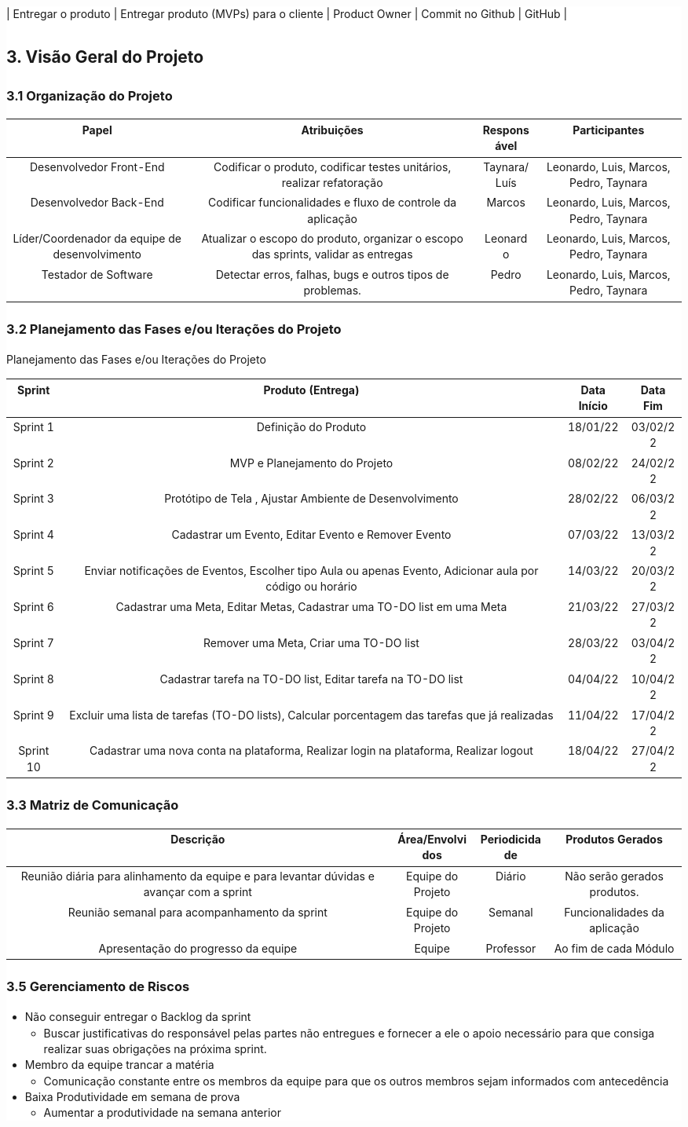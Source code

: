 | Entregar o produto | Entregar produto (MVPs) para o cliente | Product Owner | Commit no Github | GitHub |

## 3. Visão Geral do Projeto

### 3.1 Organização do Projeto
| Papel | Atribuições | Responsável | Participantes |
| :-----: | :---------: | :----------: | :----------: |
| Desenvolvedor Front-End | Codificar o produto, codificar testes unitários, realizar refatoração | Taynara/Luís | Leonardo, Luis, Marcos, Pedro, Taynara |
| Desenvolvedor Back-End | Codificar funcionalidades e fluxo de controle da aplicação | Marcos | Leonardo, Luis, Marcos, Pedro, Taynara |
| Líder/Coordenador da equipe de desenvolvimento | Atualizar o escopo do produto, organizar o escopo das sprints, validar as entregas | Leonardo | Leonardo, Luis, Marcos, Pedro, Taynara |
| Testador de Software | Detectar erros, falhas, bugs e outros tipos de problemas. | Pedro | Leonardo, Luis, Marcos, Pedro, Taynara |

### 3.2 Planejamento das Fases e/ou Iterações do Projeto
Planejamento das Fases e/ou Iterações do Projeto

| Sprint | Produto (Entrega) | Data Início | Data Fim |
| :-----: | :---------: | :----------: | :----------: |
| Sprint 1 | Definição do Produto | 18/01/22 | 03/02/22 |
| Sprint 2 | MVP e Planejamento do Projeto | 08/02/22 | 24/02/22 |
| Sprint 3 | Protótipo de Tela , Ajustar Ambiente de Desenvolvimento | 28/02/22 | 06/03/22 |
| Sprint 4 | Cadastrar um Evento, Editar Evento e Remover Evento | 07/03/22 | 13/03/22 |
| Sprint 5 | Enviar notificações de Eventos, Escolher tipo Aula ou apenas Evento, Adicionar aula por código ou horário | 14/03/22 | 20/03/22 |
| Sprint 6 | Cadastrar uma Meta, Editar Metas, Cadastrar uma TO-DO list em uma  Meta | 21/03/22 | 27/03/22 |
| Sprint 7 | Remover uma Meta, Criar uma TO-DO list | 28/03/22 | 03/04/22 |
| Sprint 8 | Cadastrar tarefa na TO-DO list, Editar tarefa na TO-DO list | 04/04/22 | 10/04/22 |
| Sprint 9 | Excluir uma lista de tarefas (TO-DO lists), Calcular porcentagem das tarefas que já realizadas | 11/04/22 | 17/04/22 |
| Sprint 10 | Cadastrar uma nova conta na plataforma, Realizar login na plataforma, Realizar logout | 18/04/22 | 27/04/22 |

### 3.3 Matriz de Comunicação

| Descrição | Área/Envolvidos | Periodicidade | Produtos Gerados |
| :-----: | :---------: | :----------: | :----------: |
| Reunião diária para alinhamento da equipe e para levantar dúvidas e avançar com a sprint | Equipe do Projeto | Diário | Não serão gerados produtos. |
| Reunião semanal para acompanhamento da sprint | Equipe do Projeto | Semanal | Funcionalidades da aplicação |
| Apresentação do progresso da equipe | Equipe | Professor | Ao fim de cada Módulo | Documentos demandados pelo professor |

### 3.5 Gerenciamento de Riscos
* Não conseguir entregar o Backlog da sprint
	* Buscar justificativas do responsável pelas partes não entregues e fornecer a ele o apoio necessário para que consiga realizar suas obrigações na próxima sprint.
* Membro da equipe trancar a matéria
	* Comunicação constante entre os membros da equipe para que os outros membros sejam informados com antecedência
* Baixa Produtividade em semana de prova
	* Aumentar a produtividade na semana anterior
